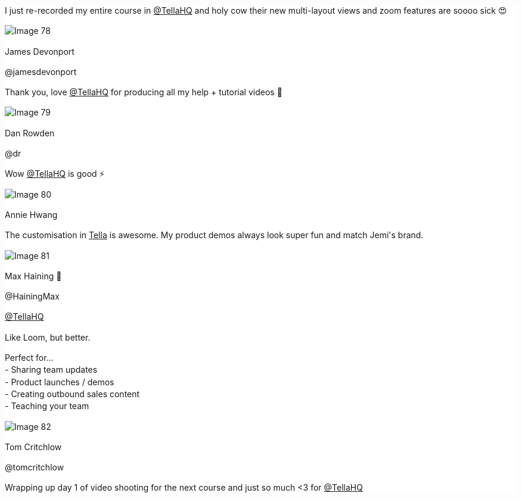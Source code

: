 I just re-recorded my entire course in [@TellaHQ](https://twitter.com/TellaHQ) and holy cow their new multi-layout views and zoom features are soooo sick 😍

![Image 78](https://framerusercontent.com/images/vWp3gKkK68mePjVuT7I4wK9gXg.jpeg)

James Devonport  

@jamesdevonport  

[](https://twitter.com/jamesdevonport/status/1555574235145424898)

Thank you, love [@TellaHQ](https://twitter.com/TellaHQ) for producing all my help + tutorial videos 💜

![Image 79](https://framerusercontent.com/images/ZPFWVz5iXLUOm3QgC66kg4NxQ30.jpeg)

Dan Rowden  

@dr  

[](https://twitter.com/dr/status/1511555007904350213)

Wow [@TellaHQ](https://twitter.com/TellaHQ) is good ⚡️

![Image 80](https://framerusercontent.com/images/Y9stNCmCgju1PW4P2VKfoBK4Q.jpeg)

Annie Hwang  

  

The customisation in [Tella](https://www.tella.tv/) is awesome. My product demos always look super fun and match Jemi's brand.

![Image 81](https://framerusercontent.com/images/N4NgdRImFNTAYSobmVTKVyb4vys.png)

Max Haining 💯  

@HainingMax  

[](https://twitter.com/HainingMax/status/1555222156807528448)

[@TellaHQ](https://twitter.com/TellaHQ)

Like Loom, but better.

Perfect for...  
\- Sharing team updates  
\- Product launches / demos  
\- Creating outbound sales content  
\- Teaching your team

![Image 82](https://framerusercontent.com/images/Qh9VsRKfvO9HwGpy24f2XjHjY.jpeg)

Tom Critchlow  

@tomcritchlow  

[](https://twitter.com/tomcritchlow/status/1526012515108499457)

Wrapping up day 1 of video shooting for the next course and just so much <3 for [@TellaHQ](https://twitter.com/TellaHQ)
